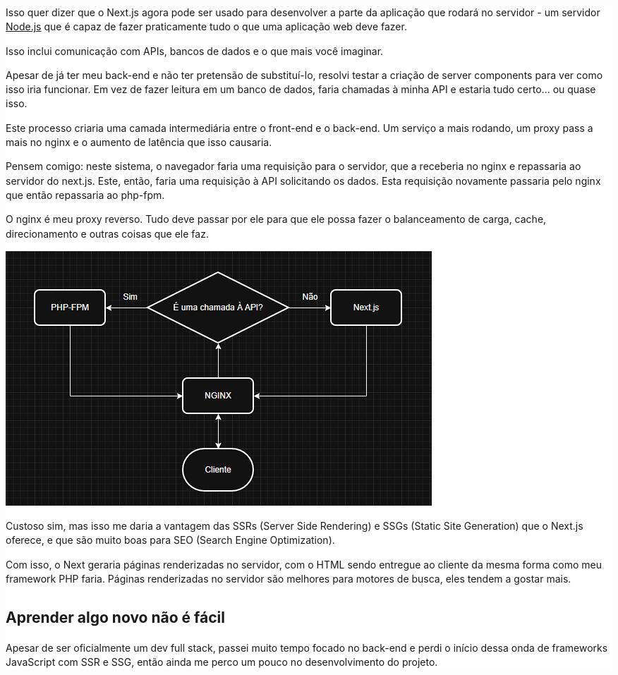 Isso quer dizer que o Next.js agora pode ser usado para desenvolver a parte da aplicação
que rodará no servidor - um servidor [Node.js](https://nodejs.org/) que é capaz
de fazer praticamente tudo o que uma aplicação web deve fazer.

Isso inclui comunicação com APIs, bancos de dados e o que mais você imaginar.

Apesar de já ter meu back-end e não ter pretensão de substituí-lo, resolvi testar
a criação de server components para ver como isso iria funcionar. Em vez de fazer leitura
em um banco de dados, faria chamadas à minha API e estaria tudo certo... ou quase isso.

Este processo criaria uma camada intermediária entre o front-end e o back-end. Um serviço a mais rodando,
um proxy pass a mais no nginx e o aumento de latência que isso causaria.

Pensem comigo: neste sistema, o navegador faria uma requisição para o servidor,
que a receberia no nginx e repassaria ao servidor do next.js.
Este, então, faria uma requisição à API solicitando os dados. Esta requisição novamente
passaria pelo nginx que então repassaria ao php-fpm.

O nginx é meu proxy reverso. Tudo deve passar por ele para que ele possa
fazer o balanceamento de carga, cache, direcionamento e outras coisas que ele faz.

![](images/fluxo-server.png "Fluxo do servidor")

Custoso sim, mas isso me daria a vantagem das SSRs (Server Side Rendering) e SSGs (Static Site Generation)
que o Next.js oferece, e que são muito boas para SEO (Search Engine Optimization).

Com isso, o Next geraria páginas renderizadas no servidor, com o HTML sendo entregue
ao cliente da mesma forma como meu framework PHP faria. Páginas renderizadas no servidor
são melhores para motores de busca, eles tendem a gostar mais.

## Aprender algo novo não é fácil

Apesar de ser oficialmente um dev full stack, passei muito tempo focado no back-end
e perdi o início dessa onda de frameworks JavaScript com SSR e SSG,
então ainda me perco um pouco no desenvolvimento do projeto.
